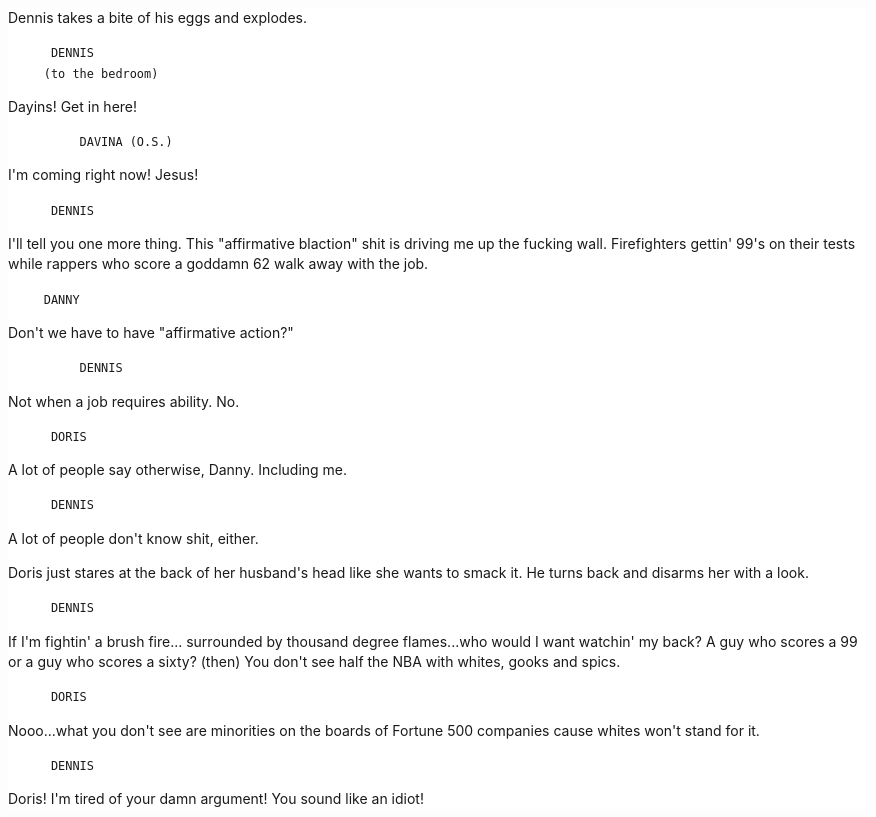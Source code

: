 Dennis takes a bite of his eggs and explodes.

          DENNIS
         (to the bedroom)
Dayins! Get in here!

              DAVINA (O.S.)
I'm coming right now! Jesus!

          DENNIS
I'll tell you one more thing. This
"affirmative blaction" shit is driving
me up the fucking wall. Firefighters
gettin' 99's on their tests while
rappers who score a goddamn 62 walk
away with the job.

         DANNY
Don't we have to have "affirmative
action?"

              DENNIS
Not when a job requires ability.  No.

          DORIS
A lot of people say otherwise, Danny.
Including me.

          DENNIS
A lot of people don't know shit,
either.

Doris just stares at the back of her husband's head like
she wants to smack it. He turns back and disarms her
with a look.

          DENNIS
If I'm fightin' a brush fire...
surrounded by thousand degree
flames...who would I want watchin' my
back? A guy who scores a 99 or a guy
who scores a sixty?
     (then)
You don't see half the NBA with
whites, gooks and spics.

          DORIS
Nooo...what you don't see are
minorities on the boards of Fortune
500 companies cause whites won't stand
for it.

          DENNIS
Doris! I'm tired of your damn
argument! You sound like an idiot!
